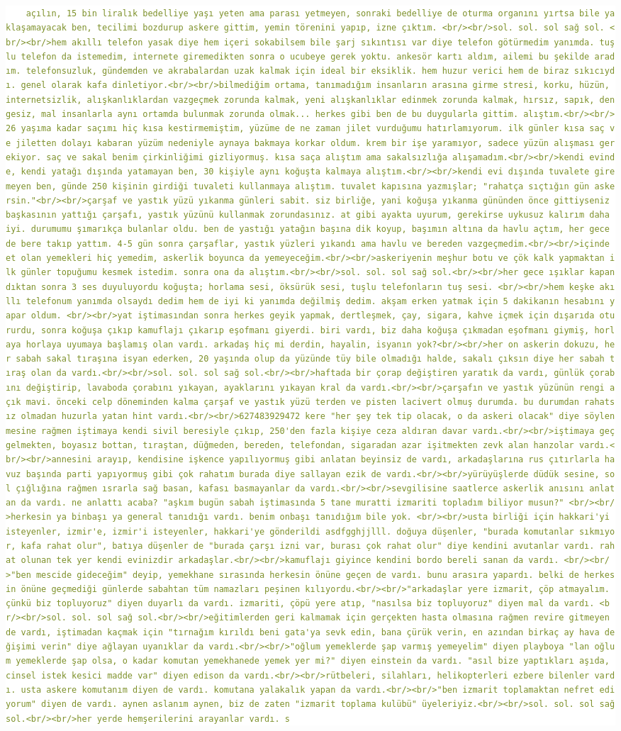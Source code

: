 ```yaml
    açılın, 15 bin liralık bedelliye yaşı yeten ama parası yetmeyen, sonraki bedelliye de oturma organını yırtsa bile yaklaşamayacak ben, tecilimi bozdurup askere gittim, yemin törenini yapıp, izne çıktım. <br/><br/>sol. sol. sol sağ sol. <br/><br/>hem akıllı telefon yasak diye hem içeri sokabilsem bile şarj sıkıntısı var diye telefon götürmedim yanımda. tuşlu telefon da istemedim, internete giremedikten sonra o ucubeye gerek yoktu. ankesör kartı aldım, ailemi bu şekilde aradım. telefonsuzluk, gündemden ve akrabalardan uzak kalmak için ideal bir eksiklik. hem huzur verici hem de biraz sıkıcıydı. genel olarak kafa dinletiyor.<br/><br/>bilmediğim ortama, tanımadığım insanların arasına girme stresi, korku, hüzün, internetsizlik, alışkanlıklardan vazgeçmek zorunda kalmak, yeni alışkanlıklar edinmek zorunda kalmak, hırsız, sapık, dengesiz, mal insanlarla aynı ortamda bulunmak zorunda olmak... herkes gibi ben de bu duygularla gittim. alıştım.<br/><br/>26 yaşıma kadar saçımı hiç kısa kestirmemiştim, yüzüme de ne zaman jilet vurduğumu hatırlamıyorum. ilk günler kısa saç ve jiletten dolayı kabaran yüzüm nedeniyle aynaya bakmaya korkar oldum. krem bir işe yaramıyor, sadece yüzün alışması gerekiyor. saç ve sakal benim çirkinliğimi gizliyormuş. kısa saça alıştım ama sakalsızlığa alışamadım.<br/><br/>kendi evinde, kendi yatağı dışında yatamayan ben, 30 kişiyle aynı koğuşta kalmaya alıştım.<br/><br/>kendi evi dışında tuvalete giremeyen ben, günde 250 kişinin girdiği tuvaleti kullanmaya alıştım. tuvalet kapısına yazmışlar; "rahatça sıçtığın gün askersin."<br/><br/>çarşaf ve yastık yüzü yıkanma günleri sabit. siz birliğe, yani koğuşa yıkanma gününden önce gittiyseniz başkasının yattığı çarşafı, yastık yüzünü kullanmak zorundasınız. at gibi ayakta uyurum, gerekirse uykusuz kalırım daha iyi. durumumu şımarıkça bulanlar oldu. ben de yastığı yatağın başına dik koyup, başımın altına da havlu açtım, her gece de bere takıp yattım. 4-5 gün sonra çarşaflar, yastık yüzleri yıkandı ama havlu ve bereden vazgeçmedim.<br/><br/>içinde et olan yemekleri hiç yemedim, askerlik boyunca da yemeyeceğim.<br/><br/>askeriyenin meşhur botu ve çök kalk yapmaktan ilk günler topuğumu kesmek istedim. sonra ona da alıştım.<br/><br/>sol. sol. sol sağ sol.<br/><br/>her gece ışıklar kapandıktan sonra 3 ses duyuluyordu koğuşta; horlama sesi, öksürük sesi, tuşlu telefonların tuş sesi. <br/><br/>hem keşke akıllı telefonum yanımda olsaydı dedim hem de iyi ki yanımda değilmiş dedim. akşam erken yatmak için 5 dakikanın hesabını yapar oldum. <br/><br/>yat iştimasından sonra herkes geyik yapmak, dertleşmek, çay, sigara, kahve içmek için dışarıda otururdu, sonra koğuşa çıkıp kamuflajı çıkarıp eşofmanı giyerdi. biri vardı, biz daha koğuşa çıkmadan eşofmanı giymiş, horlaya horlaya uyumaya başlamış olan vardı. arkadaş hiç mi derdin, hayalin, isyanın yok?<br/><br/>her on askerin dokuzu, her sabah sakal tıraşına isyan ederken, 20 yaşında olup da yüzünde tüy bile olmadığı halde, sakalı çıksın diye her sabah tıraş olan da vardı.<br/><br/>sol. sol. sol sağ sol.<br/><br/>haftada bir çorap değiştiren yaratık da vardı, günlük çorabını değiştirip, lavaboda çorabını yıkayan, ayaklarını yıkayan kral da vardı.<br/><br/>çarşafın ve yastık yüzünün rengi açık mavi. önceki celp döneminden kalma çarşaf ve yastık yüzü terden ve pisten lacivert olmuş durumda. bu durumdan rahatsız olmadan huzurla yatan hint vardı.<br/><br/>627483929472 kere "her şey tek tip olacak, o da askeri olacak" diye söylenmesine rağmen iştimaya kendi sivil beresiyle çıkıp, 250'den fazla kişiye ceza aldıran davar vardı.<br/><br/>iştimaya geç gelmekten, boyasız bottan, tıraştan, düğmeden, bereden, telefondan, sigaradan azar işitmekten zevk alan hanzolar vardı.<br/><br/>annesini arayıp, kendisine işkence yapılıyormuş gibi anlatan beyinsiz de vardı, arkadaşlarına rus çıtırlarla havuz başında parti yapıyormuş gibi çok rahatım burada diye sallayan ezik de vardı.<br/><br/>yürüyüşlerde düdük sesine, sol çığlığına rağmen ısrarla sağ basan, kafası basmayanlar da vardı.<br/><br/>sevgilisine saatlerce askerlik anısını anlatan da vardı. ne anlattı acaba? "aşkım bugün sabah iştimasında 5 tane muratti izmariti topladım biliyor musun?" <br/><br/>herkesin ya binbaşı ya general tanıdığı vardı. benim onbaşı tanıdığım bile yok. <br/><br/>usta birliği için hakkari'yi isteyenler, izmir'e, izmir'i isteyenler, hakkari'ye gönderildi asdfgghjjlll. doğuya düşenler, "burada komutanlar sıkmıyor, kafa rahat olur", batıya düşenler de "burada çarşı izni var, burası çok rahat olur" diye kendini avutanlar vardı. rahat olunan tek yer kendi evinizdir arkadaşlar.<br/><br/>kamuflajı giyince kendini bordo bereli sanan da vardı. <br/><br/>"ben mescide gideceğim" deyip, yemekhane sırasında herkesin önüne geçen de vardı. bunu arasıra yapardı. belki de herkesin önüne geçmediği günlerde sabahtan tüm namazları peşinen kılıyordu.<br/><br/>"arkadaşlar yere izmarit, çöp atmayalım. çünkü biz topluyoruz" diyen duyarlı da vardı. izmariti, çöpü yere atıp, "nasılsa biz topluyoruz" diyen mal da vardı. <br/><br/>sol. sol. sol sağ sol.<br/><br/>eğitimlerden geri kalmamak için gerçekten hasta olmasına rağmen revire gitmeyen de vardı, iştimadan kaçmak için "tırnağım kırıldı beni gata'ya sevk edin, bana çürük verin, en azından birkaç ay hava değişimi verin" diye ağlayan uyanıklar da vardı.<br/><br/>"oğlum yemeklerde şap varmış yemeyelim" diyen playboya "lan oğlum yemeklerde şap olsa, o kadar komutan yemekhanede yemek yer mi?" diyen einstein da vardı. "asıl bize yaptıkları aşıda, cinsel istek kesici madde var" diyen edison da vardı.<br/><br/>rütbeleri, silahları, helikopterleri ezbere bilenler vardı. usta askere komutanım diyen de vardı. komutana yalakalık yapan da vardı.<br/><br/>"ben izmarit toplamaktan nefret ediyorum" diyen de vardı. aynen aslanım aynen, biz de zaten "izmarit toplama kulübü" üyeleriyiz.<br/><br/>sol. sol. sol sağ sol.<br/><br/>her yerde hemşerilerini arayanlar vardı. s
```